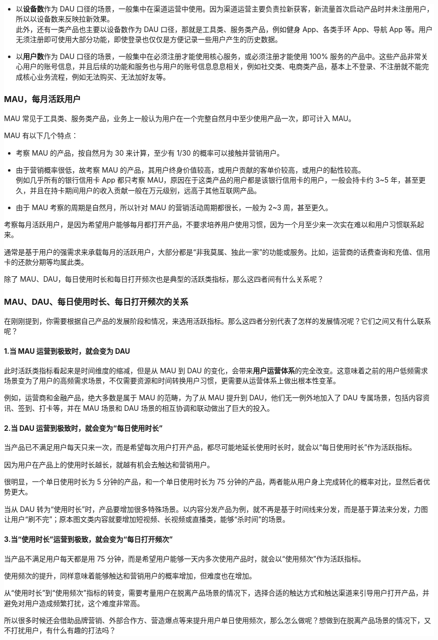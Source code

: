 -   以**设备数**作为 DAU 口径的场景，一般集中在渠道运营中使用。因为渠道运营主要负责拉新获客，新流量首次启动产品时并未注册用户，所以以设备数来反映拉新效果。  
    此外，还有一类产品也主要以设备数作为 DAU 口径，那就是工具类、服务类产品，例如健身 App、各类手环 App、导航 App 等。用户无须注册即可使用大部分功能，即使登录也仅仅是方便记录一些用户产生的历史数据。
    
-   以**用户数**作为 DAU 口径的场景，一般集中在必须注册才能使用核心服务，或必须注册才能使用 100% 服务的产品中。这些产品非常关心用户的账号信息，并且后续的功能和服务也与用户的账号信息息息相关，例如社交类、电商类产品，基本上不登录、不注册就不能完成核心业务流程，例如无法购买、无法加好友等。
    

### MAU，每月活跃用户

MAU 常见于工具类、服务类产品，业务上一般认为用户在一个完整自然月中至少使用产品一次，即可计入 MAU。

MAU 有以下几个特点：

-   考察 MAU 的产品，按自然月为 30 来计算，至少有 1/30 的概率可以接触并营销用户。
    
-   由于营销概率很低，故考察 MAU 的产品，其用户终身价值较高，或用户贡献的客单价较高，或用户的黏性较高。  
    例如几乎所有的银行信用卡 App 都只考察 MAU，原因在于这类产品的用户都是该银行信用卡的用户，一般会持卡约 3~5 年，甚至更久，并且在持卡期间用户的收入贡献一般在万元级别，远高于其他互联网产品。
    
-   由于 MAU 考察的周期是自然月，所以针对 MAU 的营销活动周期都很长，一般为 2~3 周，甚至更久。
    

考察每月活跃用户，是因为希望用户能够每月都打开产品，不要求培养用户使用习惯，因为一个月至少来一次实在难以和用户习惯联系起来。

通常是基于用户的强需求来承载每月的活跃用户，大部分都是“非我莫属、独此一家”的功能或服务。比如，运营商的话费查询和充值、信用卡的还款分期等均属此类。

除了 MAU、DAU，每日使用时长和每日打开频次也是典型的活跃类指标，那么这四者间有什么关系呢？

### MAU、DAU、每日使用时长、每日打开频次的关系

在刚刚提到，你需要根据自己产品的发展阶段和情况，来选用活跃指标。那么这四者分别代表了怎样的发展情况呢？它们之间又有什么联系呢？

#### 1.当 MAU 运营到极致时，就会变为 DAU

此时活跃类指标看起来是时间维度的缩减，但是从 MAU 到 DAU 的变化，会带来**用户运营体系**的完全改变。这意味着之前的用户低频需求场景变为了用户的高频需求场景，不仅需要资源和时间转换用户习惯，更需要从运营体系上做出根本性变革。

例如，运营商和金融产品，绝大多数是属于 MAU 的范畴，为了从 MAU 提升到 DAU，他们无一例外地加入了 DAU 专属场景，包括内容资讯、签到、打卡等，并在 MAU 场景和 DAU 场景的相互协调和联动做出了巨大的投入。

#### 2.当 DAU 运营到极致时，就会变为“每日使用时长”

当产品已不满足用户每天只来一次，而是希望每次用户打开产品，都尽可能地延长使用时长时，就会以“每日使用时长”作为活跃指标。

因为用户在产品上的使用时长越长，就越有机会去触达和营销用户。

很明显，一个单日使用时长为 5 分钟的产品，和一个单日使用时长为 75 分钟的产品，两者能从用户身上完成转化的概率对比，显然后者优势更大。

当从 DAU 转为“使用时长”时，产品要增加很多特殊场景。以内容分发产品为例，就不再是基于时间线来分发，而是基于算法来分发，力图让用户“刷不完”；原本图文类内容就要增加短视频、长视频或直播类，能够“杀时间”的场景。

#### 3.当“使用时长”运营到极致，就会变为“每日打开频次”

当产品不满足用户每天都是用 75 分钟，而是希望用户能够一天内多次使用产品时，就会以“使用频次”作为活跃指标。

使用频次的提升，同样意味着能够触达和营销用户的概率增加，但难度也在增加。

从“使用时长”到“使用频次”指标的转变，需要考量用户在脱离产品场景的情况下，选择合适的触达方式和触达渠道来引导用户打开产品，并避免对用户造成频繁打扰，这个难度非常高。

所以很多时候还会借助品牌营销、外部合作方、营造爆点等来提升用户单日使用频次，那么怎么做呢？想做到在脱离产品场景的情况下，又不打扰用户，有什么有趣的打法吗？
